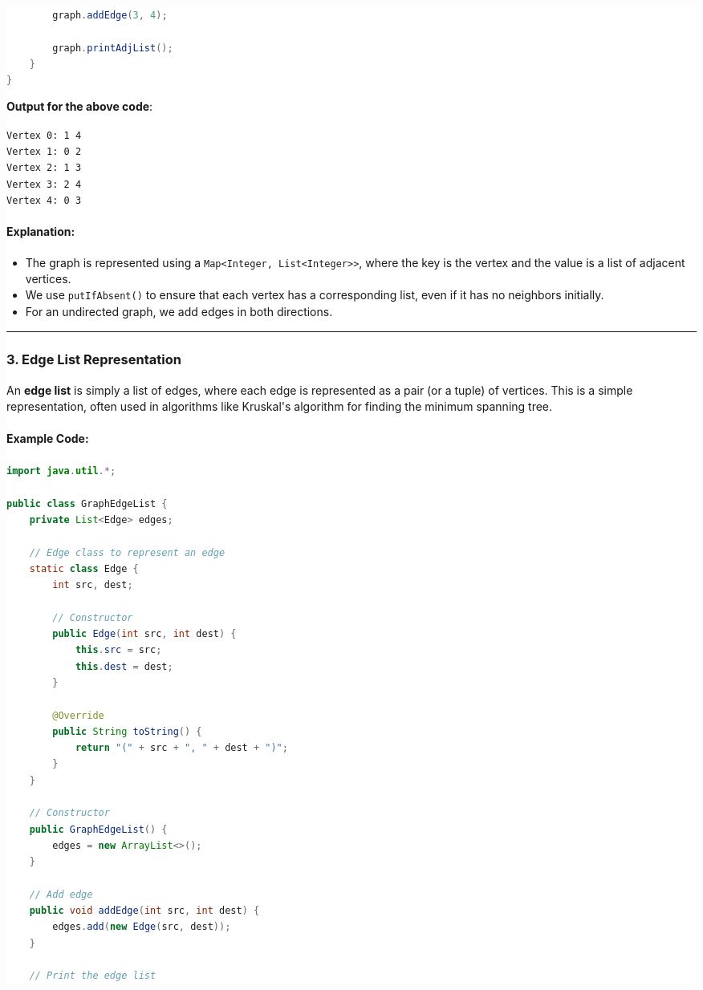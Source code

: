 ```java
        graph.addEdge(3, 4);

        graph.printAdjList();
    }
}
```

**Output for the above code**:
```
Vertex 0: 1 4 
Vertex 1: 0 2 
Vertex 2: 1 3 
Vertex 3: 2 4 
Vertex 4: 0 3 
```

#### Explanation:
- The graph is represented using a `Map<Integer, List<Integer>>`, where the key is the vertex and the value is a list of adjacent vertices.
- We use `putIfAbsent()` to ensure that each vertex has a corresponding list, even if it has no neighbors initially.
- For an undirected graph, we add edges in both directions.

---

### 3. **Edge List Representation**
An **edge list** is simply a list of edges, where each edge is represented as a pair (or a tuple) of vertices. This is a simple representation, often used in algorithms like Kruskal's algorithm for finding the minimum spanning tree.

#### Example Code:
```java
import java.util.*;

public class GraphEdgeList {
    private List<Edge> edges;

    // Edge class to represent an edge
    static class Edge {
        int src, dest;

        // Constructor
        public Edge(int src, int dest) {
            this.src = src;
            this.dest = dest;
        }

        @Override
        public String toString() {
            return "(" + src + ", " + dest + ")";
        }
    }

    // Constructor
    public GraphEdgeList() {
        edges = new ArrayList<>();
    }

    // Add edge
    public void addEdge(int src, int dest) {
        edges.add(new Edge(src, dest));
    }

    // Print the edge list
```